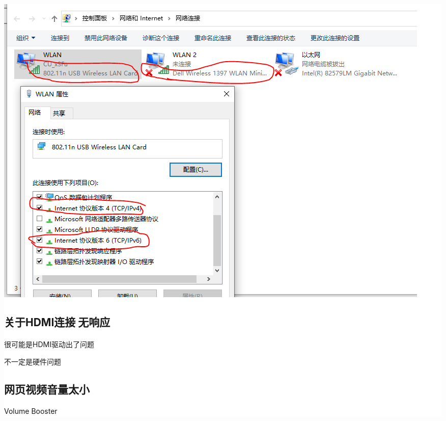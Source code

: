 ![image-20221225010253673](software_pcSettings.assets/image-20221225010253673.png)



## 关于HDMI连接 无响应

很可能是HDMI驱动出了问题

不一定是硬件问题



## 网页视频音量太小

Volume Booster